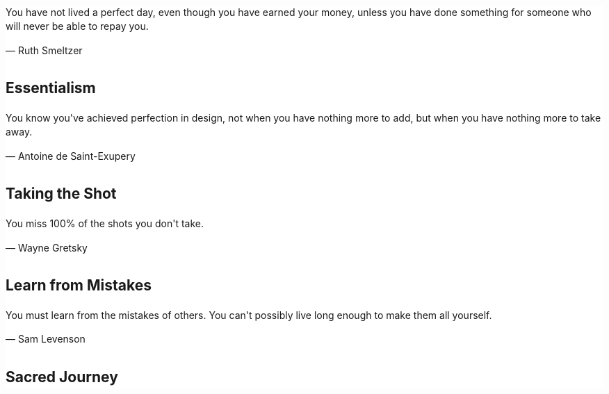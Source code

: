 You have not lived a perfect day, even though you have earned your
money, unless you have done something for someone who will never be able
to repay you.

<div class="indent">

— Ruth Smeltzer

</div>

<div class="vspace">

</div>

Essentialism
------------

You know you've achieved perfection in design, not when you have nothing
more to add, but when you have nothing more to take away.

<div class="indent">

— Antoine de Saint-Exupery

</div>

<div class="vspace">

</div>

Taking the Shot
---------------

You miss 100% of the shots you don't take.

<div class="indent">

— Wayne Gretsky

</div>

<div class="vspace">

</div>

Learn from Mistakes
-------------------

You must learn from the mistakes of others. You can't possibly live long
enough to make them all yourself.

<div class="indent">

— Sam Levenson

</div>

<div class="vspace">

</div>

Sacred Journey
--------------
